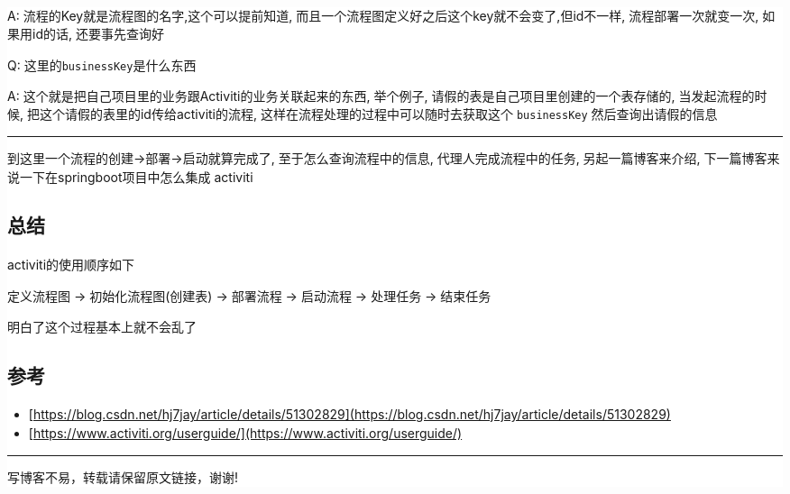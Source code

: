 A: 流程的Key就是流程图的名字,这个可以提前知道, 而且一个流程图定义好之后这个key就不会变了,但id不一样, 流程部署一次就变一次, 如果用id的话, 还要事先查询好

Q: 这里的`businessKey`是什么东西

A: 这个就是把自己项目里的业务跟Activiti的业务关联起来的东西, 举个例子, 请假的表是自己项目里创建的一个表存储的, 当发起流程的时候, 把这个请假的表里的id传给activiti的流程, 这样在流程处理的过程中可以随时去获取这个 `businessKey` 然后查询出请假的信息

---

到这里一个流程的创建->部署->启动就算完成了, 至于怎么查询流程中的信息, 代理人完成流程中的任务, 另起一篇博客来介绍, 下一篇博客来说一下在springboot项目中怎么集成 activiti

## 总结

activiti的使用顺序如下

定义流程图 -> 初始化流程图(创建表) -> 部署流程 -> 启动流程 -> 处理任务 -> 结束任务

明白了这个过程基本上就不会乱了

## 参考

- [https://blog.csdn.net/hj7jay/article/details/51302829](https://blog.csdn.net/hj7jay/article/details/51302829)
- [https://www.activiti.org/userguide/](https://www.activiti.org/userguide/)

---

写博客不易，转载请保留原文链接，谢谢!